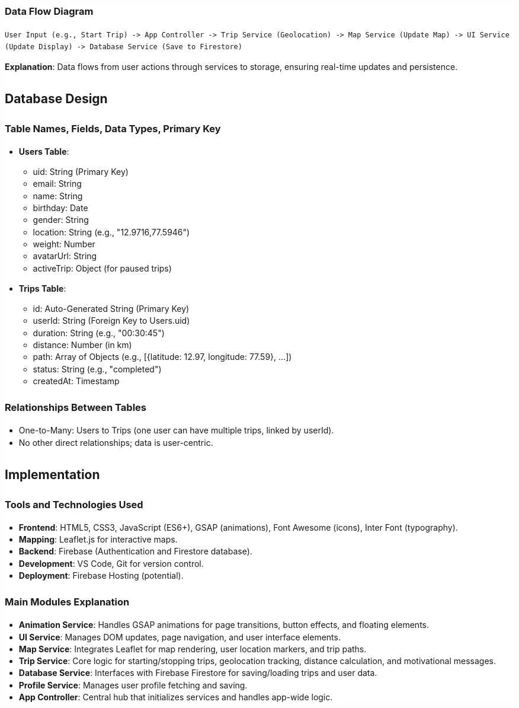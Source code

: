 ### Data Flow Diagram
```
User Input (e.g., Start Trip) -> App Controller -> Trip Service (Geolocation) -> Map Service (Update Map) -> UI Service (Update Display) -> Database Service (Save to Firestore)
```
**Explanation**: Data flows from user actions through services to storage, ensuring real-time updates and persistence.

## Database Design

### Table Names, Fields, Data Types, Primary Key
- **Users Table**:
  - uid: String (Primary Key)
  - email: String
  - name: String
  - birthday: Date
  - gender: String
  - location: String (e.g., "12.9716,77.5946")
  - weight: Number
  - avatarUrl: String
  - activeTrip: Object (for paused trips)

- **Trips Table**:
  - id: Auto-Generated String (Primary Key)
  - userId: String (Foreign Key to Users.uid)
  - duration: String (e.g., "00:30:45")
  - distance: Number (in km)
  - path: Array of Objects (e.g., [{latitude: 12.97, longitude: 77.59}, ...])
  - status: String (e.g., "completed")
  - createdAt: Timestamp

### Relationships Between Tables
- One-to-Many: Users to Trips (one user can have multiple trips, linked by userId).
- No other direct relationships; data is user-centric.

## Implementation

### Tools and Technologies Used
- **Frontend**: HTML5, CSS3, JavaScript (ES6+), GSAP (animations), Font Awesome (icons), Inter Font (typography).
- **Mapping**: Leaflet.js for interactive maps.
- **Backend**: Firebase (Authentication and Firestore database).
- **Development**: VS Code, Git for version control.
- **Deployment**: Firebase Hosting (potential).

### Main Modules Explanation
- **Animation Service**: Handles GSAP animations for page transitions, button effects, and floating elements.
- **UI Service**: Manages DOM updates, page navigation, and user interface elements.
- **Map Service**: Integrates Leaflet for map rendering, user location markers, and trip paths.
- **Trip Service**: Core logic for starting/stopping trips, geolocation tracking, distance calculation, and motivational messages.
- **Database Service**: Interfaces with Firebase Firestore for saving/loading trips and user data.
- **Profile Service**: Manages user profile fetching and saving.
- **App Controller**: Central hub that initializes services and handles app-wide logic.
